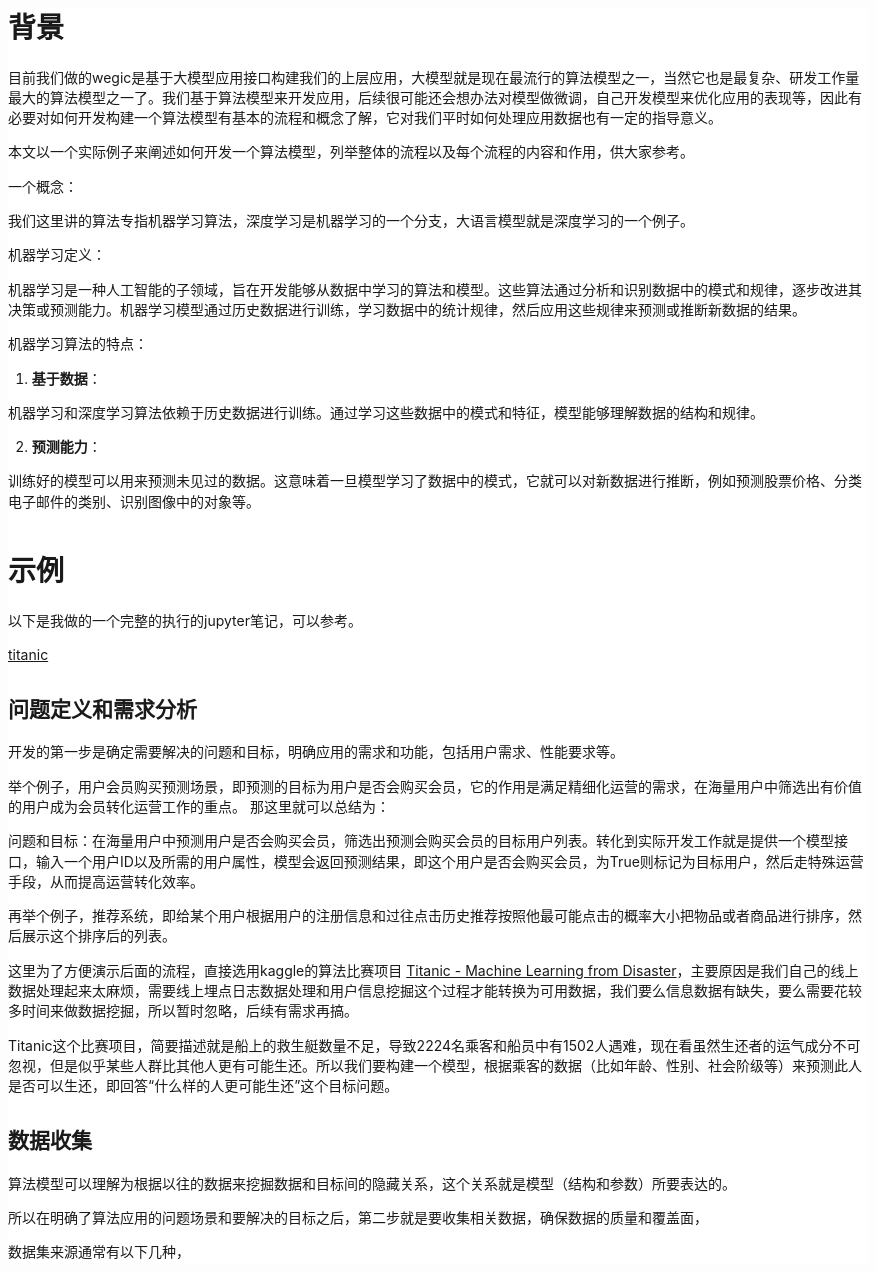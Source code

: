 # 背景

目前我们做的wegic是基于大模型应用接口构建我们的上层应用，大模型就是现在最流行的算法模型之一，当然它也是最复杂、研发工作量最大的算法模型之一了。我们基于算法模型来开发应用，后续很可能还会想办法对模型做微调，自己开发模型来优化应用的表现等，因此有必要对如何开发构建一个算法模型有基本的流程和概念了解，它对我们平时如何处理应用数据也有一定的指导意义。

本文以一个实际例子来阐述如何开发一个算法模型，列举整体的流程以及每个流程的内容和作用，供大家参考。

一个概念：

我们这里讲的算法专指机器学习算法，深度学习是机器学习的一个分支，大语言模型就是深度学习的一个例子。

机器学习定义：

机器学习是一种人工智能的子领域，旨在开发能够从数据中学习的算法和模型。这些算法通过分析和识别数据中的模式和规律，逐步改进其决策或预测能力。机器学习模型通过历史数据进行训练，学习数据中的统计规律，然后应用这些规律来预测或推断新数据的结果。

机器学习算法的特点：

1. **基于数据**：

机器学习和深度学习算法依赖于历史数据进行训练。通过学习这些数据中的模式和特征，模型能够理解数据的结构和规律。

2. **预测能力**：

训练好的模型可以用来预测未见过的数据。这意味着一旦模型学习了数据中的模式，它就可以对新数据进行推断，例如预测股票价格、分类电子邮件的类别、识别图像中的对象等。

# 示例

以下是我做的一个完整的执行的jupyter笔记，可以参考。

[titanic](titanic.ipynb)
## 问题定义和需求分析

开发的第一步是确定需要解决的问题和目标，明确应用的需求和功能，包括用户需求、性能要求等。

举个例子，用户会员购买预测场景，即预测的目标为用户是否会购买会员，它的作用是满足精细化运营的需求，在海量用户中筛选出有价值的用户成为会员转化运营工作的重点。 那这里就可以总结为：

问题和目标：在海量用户中预测用户是否会购买会员，筛选出预测会购买会员的目标用户列表。转化到实际开发工作就是提供一个模型接口，输入一个用户ID以及所需的用户属性，模型会返回预测结果，即这个用户是否会购买会员，为True则标记为目标用户，然后走特殊运营手段，从而提高运营转化效率。

再举个例子，推荐系统，即给某个用户根据用户的注册信息和过往点击历史推荐按照他最可能点击的概率大小把物品或者商品进行排序，然后展示这个排序后的列表。

这里为了方便演示后面的流程，直接选用kaggle的算法比赛项目 [Titanic - Machine Learning from Disaster](https://www.kaggle.com/c/titanic/data)，主要原因是我们自己的线上数据处理起来太麻烦，需要线上埋点日志数据处理和用户信息挖掘这个过程才能转换为可用数据，我们要么信息数据有缺失，要么需要花较多时间来做数据挖掘，所以暂时忽略，后续有需求再搞。

Titanic这个比赛项目，简要描述就是船上的救生艇数量不足，导致2224名乘客和船员中有1502人遇难，现在看虽然生还者的运气成分不可忽视，但是似乎某些人群比其他人更有可能生还。所以我们要构建一个模型，根据乘客的数据（比如年龄、性别、社会阶级等）来预测此人是否可以生还，即回答“什么样的人更可能生还”这个目标问题。

## 数据收集

算法模型可以理解为根据以往的数据来挖掘数据和目标间的隐藏关系，这个关系就是模型（结构和参数）所要表达的。

所以在明确了算法应用的问题场景和要解决的目标之后，第二步就是要收集相关数据，确保数据的质量和覆盖面，

数据集来源通常有以下几种，
